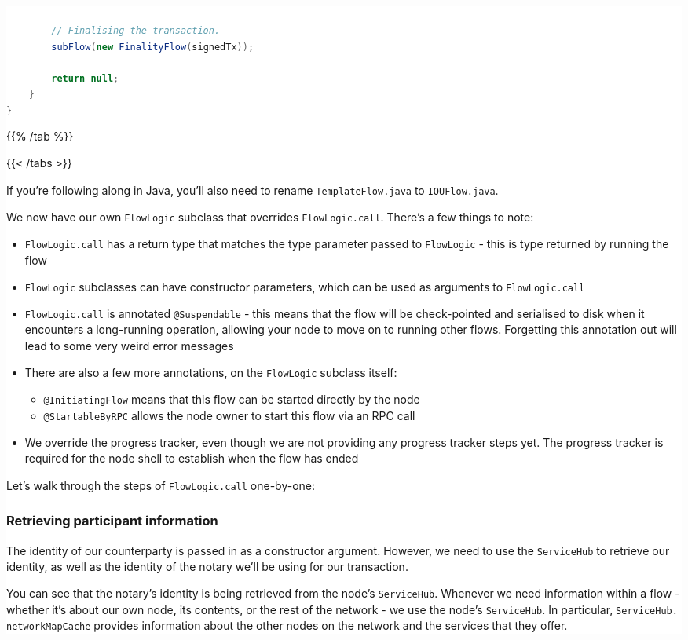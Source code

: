```java

        // Finalising the transaction.
        subFlow(new FinalityFlow(signedTx));

        return null;
    }
}
```
{{% /tab %}}

{{< /tabs >}}

If you’re following along in Java, you’ll also need to rename `TemplateFlow.java` to `IOUFlow.java`.

We now have our own `FlowLogic` subclass that overrides `FlowLogic.call`. There’s a few things to note:


* `FlowLogic.call` has a return type that matches the type parameter passed to `FlowLogic` - this is type returned
by running the flow
* `FlowLogic` subclasses can have constructor parameters, which can be used as arguments to `FlowLogic.call`
* `FlowLogic.call` is annotated `@Suspendable` - this means that the flow will be check-pointed and serialised to
disk when it encounters a long-running operation, allowing your node to move on to running other flows. Forgetting
this annotation out will lead to some very weird error messages
* There are also a few more annotations, on the `FlowLogic` subclass itself:
    * `@InitiatingFlow` means that this flow can be started directly by the node
    * `@StartableByRPC` allows the node owner to start this flow via an RPC call


* We override the progress tracker, even though we are not providing any progress tracker steps yet. The progress
tracker is required for the node shell to establish when the flow has ended

Let’s walk through the steps of `FlowLogic.call` one-by-one:


### Retrieving participant information

The identity of our counterparty is passed in as a constructor argument. However, we need to use the `ServiceHub` to
retrieve our identity, as well as the identity of the notary we’ll be using for our transaction.

You can see that the notary’s identity is being retrieved from the node’s `ServiceHub`. Whenever we need
information within a flow - whether it’s about our own node, its contents, or the rest of the network - we use the
node’s `ServiceHub`. In particular, `ServiceHub.networkMapCache` provides information about the other nodes on the
network and the services that they offer.

